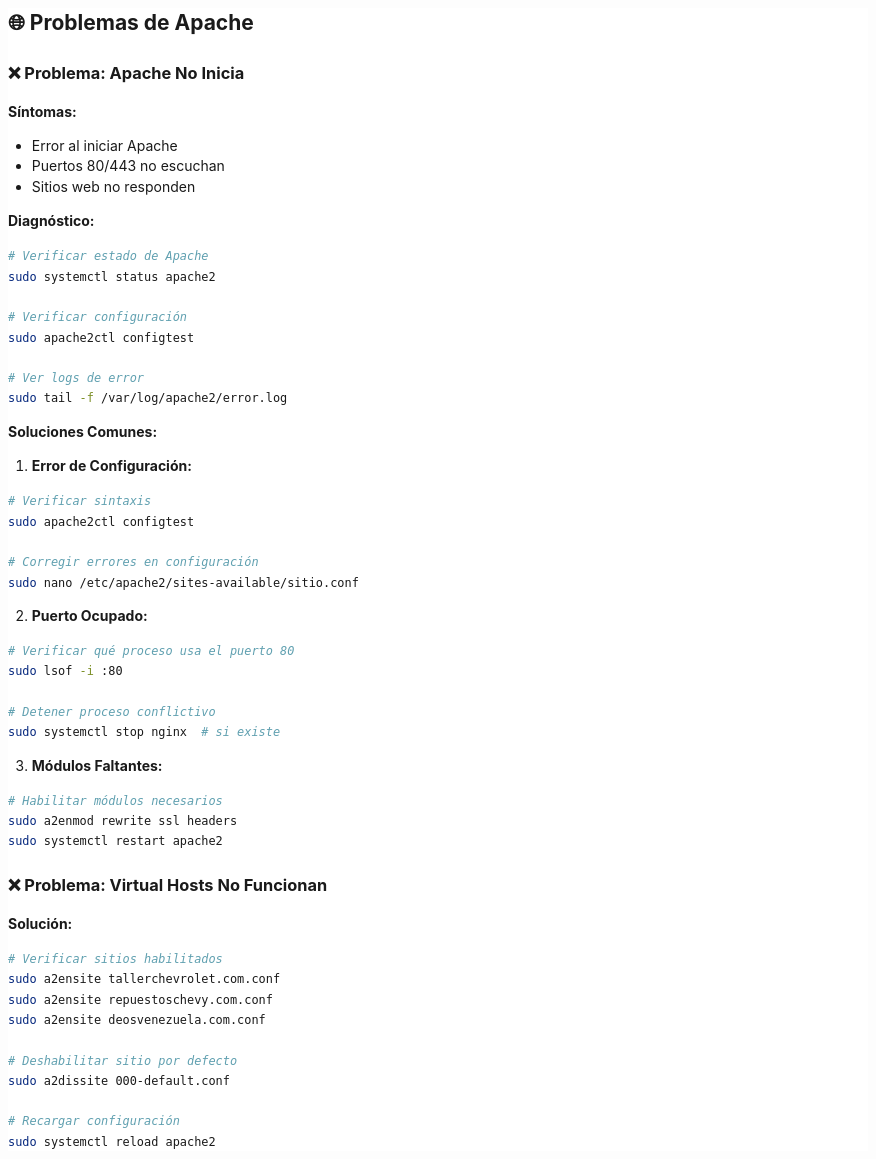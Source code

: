 
## 🌐 Problemas de Apache

### ❌ Problema: Apache No Inicia

**Síntomas:**
- Error al iniciar Apache
- Puertos 80/443 no escuchan
- Sitios web no responden

**Diagnóstico:**
```bash
# Verificar estado de Apache
sudo systemctl status apache2

# Verificar configuración
sudo apache2ctl configtest

# Ver logs de error
sudo tail -f /var/log/apache2/error.log
```

**Soluciones Comunes:**

1. **Error de Configuración:**
```bash
# Verificar sintaxis
sudo apache2ctl configtest

# Corregir errores en configuración
sudo nano /etc/apache2/sites-available/sitio.conf
```

2. **Puerto Ocupado:**
```bash
# Verificar qué proceso usa el puerto 80
sudo lsof -i :80

# Detener proceso conflictivo
sudo systemctl stop nginx  # si existe
```

3. **Módulos Faltantes:**
```bash
# Habilitar módulos necesarios
sudo a2enmod rewrite ssl headers
sudo systemctl restart apache2
```

### ❌ Problema: Virtual Hosts No Funcionan

**Solución:**
```bash
# Verificar sitios habilitados
sudo a2ensite tallerchevrolet.com.conf
sudo a2ensite repuestoschevy.com.conf
sudo a2ensite deosvenezuela.com.conf

# Deshabilitar sitio por defecto
sudo a2dissite 000-default.conf

# Recargar configuración
sudo systemctl reload apache2
```
